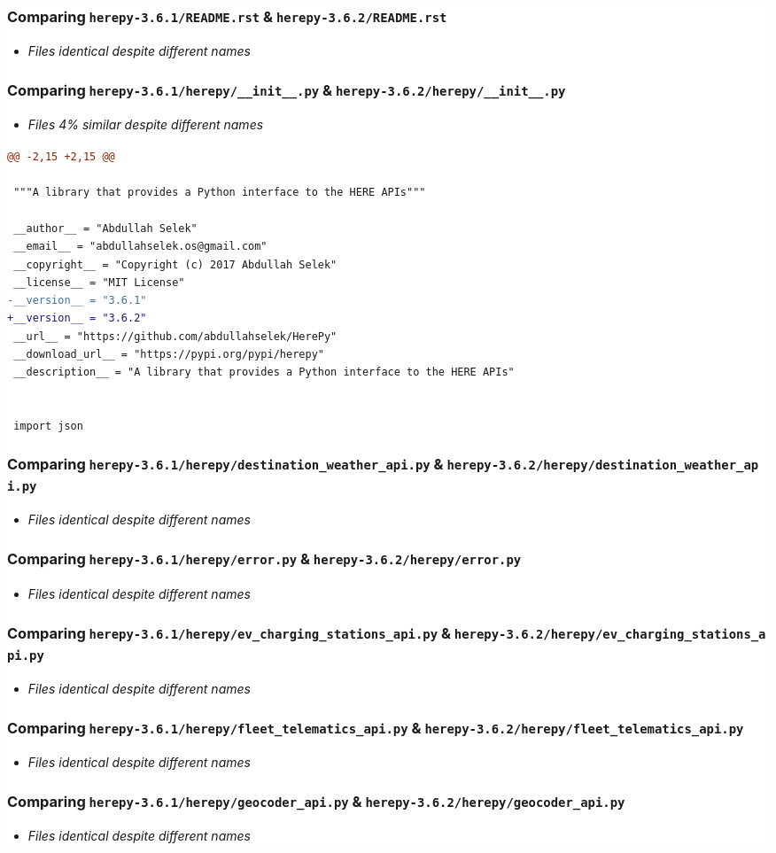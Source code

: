### Comparing `herepy-3.6.1/README.rst` & `herepy-3.6.2/README.rst`

 * *Files identical despite different names*

### Comparing `herepy-3.6.1/herepy/__init__.py` & `herepy-3.6.2/herepy/__init__.py`

 * *Files 4% similar despite different names*

```diff
@@ -2,15 +2,15 @@
 
 """A library that provides a Python interface to the HERE APIs"""
 
 __author__ = "Abdullah Selek"
 __email__ = "abdullahselek.os@gmail.com"
 __copyright__ = "Copyright (c) 2017 Abdullah Selek"
 __license__ = "MIT License"
-__version__ = "3.6.1"
+__version__ = "3.6.2"
 __url__ = "https://github.com/abdullahselek/HerePy"
 __download_url__ = "https://pypi.org/pypi/herepy"
 __description__ = "A library that provides a Python interface to the HERE APIs"
 
 
 import json
```

### Comparing `herepy-3.6.1/herepy/destination_weather_api.py` & `herepy-3.6.2/herepy/destination_weather_api.py`

 * *Files identical despite different names*

### Comparing `herepy-3.6.1/herepy/error.py` & `herepy-3.6.2/herepy/error.py`

 * *Files identical despite different names*

### Comparing `herepy-3.6.1/herepy/ev_charging_stations_api.py` & `herepy-3.6.2/herepy/ev_charging_stations_api.py`

 * *Files identical despite different names*

### Comparing `herepy-3.6.1/herepy/fleet_telematics_api.py` & `herepy-3.6.2/herepy/fleet_telematics_api.py`

 * *Files identical despite different names*

### Comparing `herepy-3.6.1/herepy/geocoder_api.py` & `herepy-3.6.2/herepy/geocoder_api.py`

 * *Files identical despite different names*
